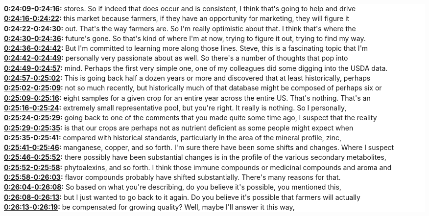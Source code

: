 **[0:24:09-0:24:16](https://podcast.vhostevents.com/uncategorized/erosion-soil-balance-and-cover-crops-with-steve-groff/#t=0:24:09):**  stores. So if indeed that does occur and is consistent, I think that's going to help and drive  
**[0:24:16-0:24:22](https://podcast.vhostevents.com/uncategorized/erosion-soil-balance-and-cover-crops-with-steve-groff/#t=0:24:16):**  this market because farmers, if they have an opportunity for marketing, they will figure it  
**[0:24:22-0:24:30](https://podcast.vhostevents.com/uncategorized/erosion-soil-balance-and-cover-crops-with-steve-groff/#t=0:24:22):**  out. That's the way farmers are. So I'm really optimistic about that. I think that's where the  
**[0:24:30-0:24:36](https://podcast.vhostevents.com/uncategorized/erosion-soil-balance-and-cover-crops-with-steve-groff/#t=0:24:30):**  future's gone. So that's kind of where I'm at now, trying to figure it out, trying to find my way.  
**[0:24:36-0:24:42](https://podcast.vhostevents.com/uncategorized/erosion-soil-balance-and-cover-crops-with-steve-groff/#t=0:24:36):**  But I'm committed to learning more along those lines. Steve, this is a fascinating topic that I'm  
**[0:24:42-0:24:49](https://podcast.vhostevents.com/uncategorized/erosion-soil-balance-and-cover-crops-with-steve-groff/#t=0:24:42):**  personally very passionate about as well. So there's a number of thoughts that pop into  
**[0:24:49-0:24:57](https://podcast.vhostevents.com/uncategorized/erosion-soil-balance-and-cover-crops-with-steve-groff/#t=0:24:49):**  mind. Perhaps the first very simple one, one of my colleagues did some digging into the USDA data.  
**[0:24:57-0:25:02](https://podcast.vhostevents.com/uncategorized/erosion-soil-balance-and-cover-crops-with-steve-groff/#t=0:24:57):**  This is going back half a dozen years or more and discovered that at least historically, perhaps  
**[0:25:02-0:25:09](https://podcast.vhostevents.com/uncategorized/erosion-soil-balance-and-cover-crops-with-steve-groff/#t=0:25:02):**  not so much recently, but historically much of that database might be composed of perhaps six or  
**[0:25:09-0:25:16](https://podcast.vhostevents.com/uncategorized/erosion-soil-balance-and-cover-crops-with-steve-groff/#t=0:25:09):**  eight samples for a given crop for an entire year across the entire US. That's nothing. That's an  
**[0:25:16-0:25:24](https://podcast.vhostevents.com/uncategorized/erosion-soil-balance-and-cover-crops-with-steve-groff/#t=0:25:16):**  extremely small representative pool, but you're right. It really is nothing. So I personally,  
**[0:25:24-0:25:29](https://podcast.vhostevents.com/uncategorized/erosion-soil-balance-and-cover-crops-with-steve-groff/#t=0:25:24):**  going back to one of the comments that you made quite some time ago, I suspect that the reality  
**[0:25:29-0:25:35](https://podcast.vhostevents.com/uncategorized/erosion-soil-balance-and-cover-crops-with-steve-groff/#t=0:25:29):**  is that our crops are perhaps not as nutrient deficient as some people might expect when  
**[0:25:35-0:25:41](https://podcast.vhostevents.com/uncategorized/erosion-soil-balance-and-cover-crops-with-steve-groff/#t=0:25:35):**  compared with historical standards, particularly in the area of the mineral profile, zinc,  
**[0:25:41-0:25:46](https://podcast.vhostevents.com/uncategorized/erosion-soil-balance-and-cover-crops-with-steve-groff/#t=0:25:41):**  manganese, copper, and so forth. I'm sure there have been some shifts and changes. Where I suspect  
**[0:25:46-0:25:52](https://podcast.vhostevents.com/uncategorized/erosion-soil-balance-and-cover-crops-with-steve-groff/#t=0:25:46):**  there possibly have been substantial changes is in the profile of the various secondary metabolites,  
**[0:25:52-0:25:58](https://podcast.vhostevents.com/uncategorized/erosion-soil-balance-and-cover-crops-with-steve-groff/#t=0:25:52):**  phytoalexins, and so forth. I think those immune compounds or medicinal compounds and aroma and  
**[0:25:58-0:26:03](https://podcast.vhostevents.com/uncategorized/erosion-soil-balance-and-cover-crops-with-steve-groff/#t=0:25:58):**  flavor compounds probably have shifted substantially. There's many reasons for that.  
**[0:26:04-0:26:08](https://podcast.vhostevents.com/uncategorized/erosion-soil-balance-and-cover-crops-with-steve-groff/#t=0:26:04):**  So based on what you're describing, do you believe it's possible, you mentioned this,  
**[0:26:08-0:26:13](https://podcast.vhostevents.com/uncategorized/erosion-soil-balance-and-cover-crops-with-steve-groff/#t=0:26:08):**  but I just wanted to go back to it again. Do you believe it's possible that farmers will actually  
**[0:26:13-0:26:19](https://podcast.vhostevents.com/uncategorized/erosion-soil-balance-and-cover-crops-with-steve-groff/#t=0:26:13):**  be compensated for growing quality? Well, maybe I'll answer it this way,  